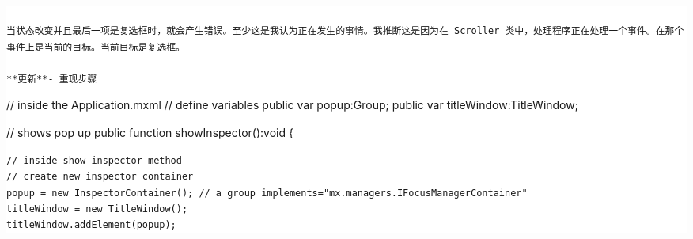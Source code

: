 ```

当状态改变并且最后一项是复选框时，就会产生错误。至少这是我认为正在发生的事情。我推断这是因为在 Scroller 类中，处理程序正在处理一个事件。在那个事件上是当前的目标。当前目标是复选框。

**更新**- 重现步骤

```
// inside the Application.mxml
// define variables
public var popup:Group;
public var titleWindow:TitleWindow;

// shows pop up
public function showInspector():void {

    // inside show inspector method
    // create new inspector container
    popup = new InspectorContainer(); // a group implements="mx.managers.IFocusManagerContainer"
    titleWindow = new TitleWindow();
    titleWindow.addElement(popup);

